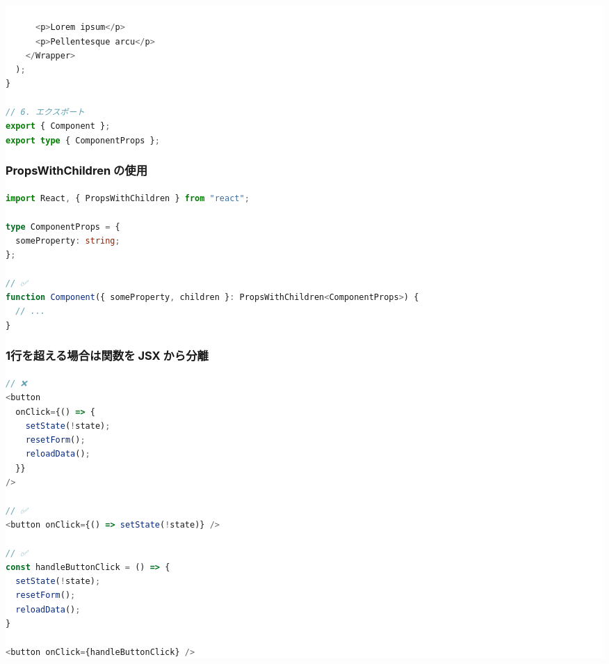 ```typescript

      <p>Lorem ipsum</p>
      <p>Pellentesque arcu</p>
    </Wrapper>
  );
}

// 6. エクスポート
export { Component };
export type { ComponentProps };
```

### PropsWithChildren の使用

```typescript
import React, { PropsWithChildren } from "react";

type ComponentProps = {
  someProperty: string;
};

// ✅
function Component({ someProperty, children }: PropsWithChildren<ComponentProps>) {
  // ...
}
```

### 1行を超える場合は関数を JSX から分離

```typescript
// ❌
<button
  onClick={() => {
    setState(!state);
    resetForm();
    reloadData();
  }}
/>

// ✅
<button onClick={() => setState(!state)} />

// ✅
const handleButtonClick = () => {
  setState(!state);
  resetForm();
  reloadData();
}

<button onClick={handleButtonClick} />
```

